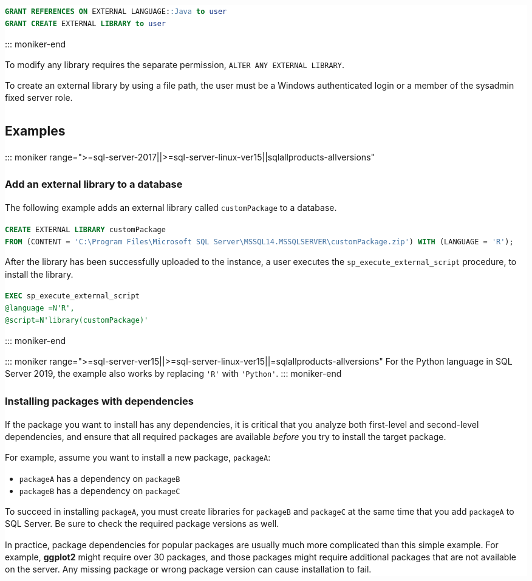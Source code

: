 ```sql
GRANT REFERENCES ON EXTERNAL LANGUAGE::Java to user
GRANT CREATE EXTERNAL LIBRARY to user
```

::: moniker-end

To modify any library requires the separate permission, `ALTER ANY EXTERNAL LIBRARY`.

To create an external library by using a file path, the user must be a Windows authenticated login or a member of the sysadmin fixed server role.

## Examples

::: moniker range=">=sql-server-2017||>=sql-server-linux-ver15||sqlallproducts-allversions"
### Add an external library to a database  

The following example adds an external library called `customPackage` to a database.

```sql
CREATE EXTERNAL LIBRARY customPackage
FROM (CONTENT = 'C:\Program Files\Microsoft SQL Server\MSSQL14.MSSQLSERVER\customPackage.zip') WITH (LANGUAGE = 'R');
```

After the library has been successfully uploaded to the instance, a user executes the `sp_execute_external_script` procedure, to install the library.

```sql
EXEC sp_execute_external_script 
@language =N'R', 
@script=N'library(customPackage)'
```
::: moniker-end

::: moniker range=">=sql-server-ver15||>=sql-server-linux-ver15||=sqlallproducts-allversions"
For the Python language in SQL Server 2019, the example also works by replacing `'R'` with `'Python'`.
::: moniker-end

### Installing packages with dependencies

If the package you want to install has any dependencies, it is critical that you analyze both first-level and second-level dependencies, and ensure that all required packages are available _before_ you try to install the target package.

For example, assume you want to install a new package, `packageA`:

+ `packageA` has a dependency on `packageB`
+ `packageB` has a dependency on `packageC`

To succeed in installing `packageA`, you must create libraries for `packageB` and `packageC` at the same time that you add `packageA` to SQL Server. Be sure to check the required package versions as well.

In practice, package dependencies for popular packages are usually much more complicated than this simple example. For example, **ggplot2** might require over 30 packages, and those packages might require additional packages that are not available on the server. Any missing package or wrong package version can cause installation to fail.
